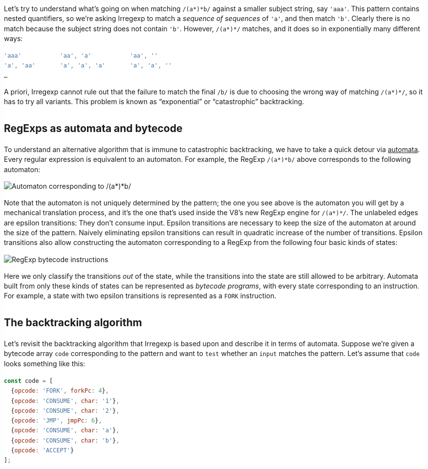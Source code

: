 Let’s try to understand what’s going on when matching `/(a*)*b/` against a smaller subject string, say `'aaa'`. This pattern contains nested quantifiers, so we’re asking Irregexp to match a *sequence of sequences* of `'a'`, and then match `'b'`. Clearly there is no match because the subject string does not contain `'b'`. However, `/(a*)*/` matches, and it does so in exponentially many different ways:

```js
'aaa'           'aa', 'a'           'aa', ''
'a', 'aa'       'a', 'a', 'a'       'a', 'a', ''
…
```

A priori, Irregexp cannot rule out that the failure to match the final `/b/` is due to choosing the wrong way of matching `/(a*)*/`, so it has to try all variants. This problem is known as “exponential” or “catastrophic” backtracking.

## RegExps as automata and bytecode

To understand an alternative algorithm that is immune to catastrophic backtracking, we have to take a quick detour via [automata](https://en.wikipedia.org/wiki/Nondeterministic_finite_automaton). Every regular expression is equivalent to an automaton. For example, the RegExp `/(a*)*b/` above corresponds to the following automaton:

![Automaton corresponding to `/(a*)*b/`](/_img/non-backtracking-regexp/example-automaton.svg)

Note that the automaton is not uniquely determined by the pattern; the one you see above is the automaton you will get by a mechanical translation process, and it’s the one that’s used inside the V8’s new RegExp engine for `/(a*)*/`.
The unlabeled edges are epsilon transitions: They don’t consume input. Epsilon transitions are necessary to keep the size of the automaton at around the size of the pattern. Naively eliminating epsilon transitions can result in quadratic increase of the number of transitions.
Epsilon transitions also allow constructing the automaton corresponding to a RegExp from the following four basic kinds of states:

![RegExp bytecode instructions](/_img/non-backtracking-regexp/state-types.svg)

Here we only classify the transitions *out* of the state, while the transitions into the state are still allowed to be arbitrary. Automata built from only these kinds of states can be represented as *bytecode programs*, with every state corresponding to an instruction. For example, a state with two epsilon transitions is represented as a `FORK` instruction.

## The backtracking algorithm

Let’s revisit the backtracking algorithm that Irregexp is based upon and describe it in terms of automata. Suppose we’re given a bytecode array `code` corresponding to the pattern and want to `test` whether an `input` matches the pattern. Let’s assume that `code` looks something like this:

```js
const code = [
  {opcode: 'FORK', forkPc: 4},
  {opcode: 'CONSUME', char: '1'},
  {opcode: 'CONSUME', char: '2'},
  {opcode: 'JMP', jmpPc: 6},
  {opcode: 'CONSUME', char: 'a'},
  {opcode: 'CONSUME', char: 'b'},
  {opcode: 'ACCEPT'}
];
```
